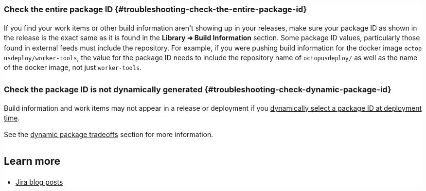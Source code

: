 ### Check the entire package ID {#troubleshooting-check-the-entire-package-id}

If you find your work items or other build information aren't showing up in your releases, make sure your package ID as shown in the release is the exact same as it is found in the **Library ➜ Build Information** section. Some package ID values, particularly those found in external feeds must include the repository. For example, if you were pushing build information for the docker image `octopusdeploy/worker-tools`, the value for the package ID needs to include the repository name of `octopusdeploy/` as well as the name of the docker image, not just `worker-tools`. 

### Check the package ID is not dynamically generated {#troubleshooting-check-dynamic-package-id}

Build information and work items may not appear in a release or deployment if you [dynamically select a package ID at deployment time](/docs/deployments/packages/dynamically-selecting-packages). 

See the [dynamic package tradeoffs](/docs/deployments/packages/dynamically-selecting-packages#dynamic-packages-and-issue-trackers) section for more information.

 ## Learn more

 - [Jira blog posts](https://octopus.com/blog/tag/jira)
